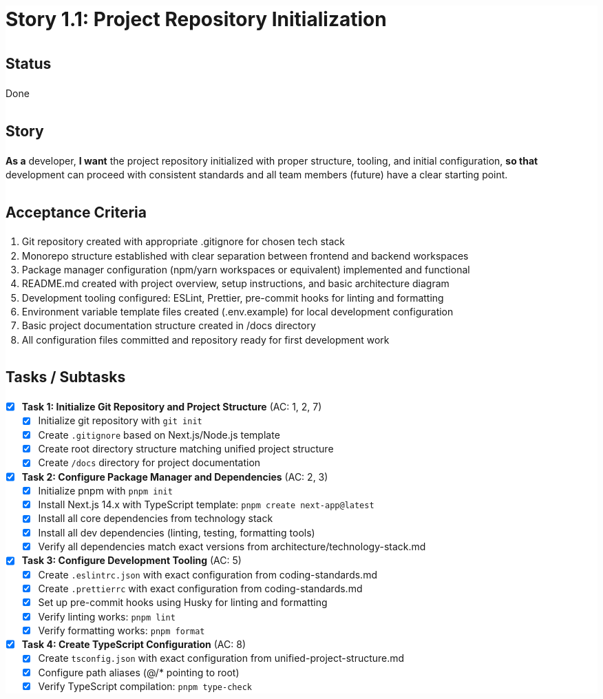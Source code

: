 # Story 1.1: Project Repository Initialization

## Status

Done

## Story

**As a** developer,
**I want** the project repository initialized with proper structure, tooling, and initial configuration,
**so that** development can proceed with consistent standards and all team members (future) have a clear starting point.

## Acceptance Criteria

1. Git repository created with appropriate .gitignore for chosen tech stack
2. Monorepo structure established with clear separation between frontend and backend workspaces
3. Package manager configuration (npm/yarn workspaces or equivalent) implemented and functional
4. README.md created with project overview, setup instructions, and basic architecture diagram
5. Development tooling configured: ESLint, Prettier, pre-commit hooks for linting and formatting
6. Environment variable template files created (.env.example) for local development configuration
7. Basic project documentation structure created in /docs directory
8. All configuration files committed and repository ready for first development work

## Tasks / Subtasks

- [x] **Task 1: Initialize Git Repository and Project Structure** (AC: 1, 2, 7)
  - [x] Initialize git repository with `git init`
  - [x] Create `.gitignore` based on Next.js/Node.js template
  - [x] Create root directory structure matching unified project structure
  - [x] Create `/docs` directory for project documentation

- [x] **Task 2: Configure Package Manager and Dependencies** (AC: 2, 3)
  - [x] Initialize pnpm with `pnpm init`
  - [x] Install Next.js 14.x with TypeScript template: `pnpm create next-app@latest`
  - [x] Install all core dependencies from technology stack
  - [x] Install all dev dependencies (linting, testing, formatting tools)
  - [x] Verify all dependencies match exact versions from architecture/technology-stack.md

- [x] **Task 3: Configure Development Tooling** (AC: 5)
  - [x] Create `.eslintrc.json` with exact configuration from coding-standards.md
  - [x] Create `.prettierrc` with exact configuration from coding-standards.md
  - [x] Set up pre-commit hooks using Husky for linting and formatting
  - [x] Verify linting works: `pnpm lint`
  - [x] Verify formatting works: `pnpm format`

- [x] **Task 4: Create TypeScript Configuration** (AC: 8)
  - [x] Create `tsconfig.json` with exact configuration from unified-project-structure.md
  - [x] Configure path aliases (@/\* pointing to root)
  - [x] Verify TypeScript compilation: `pnpm type-check`

